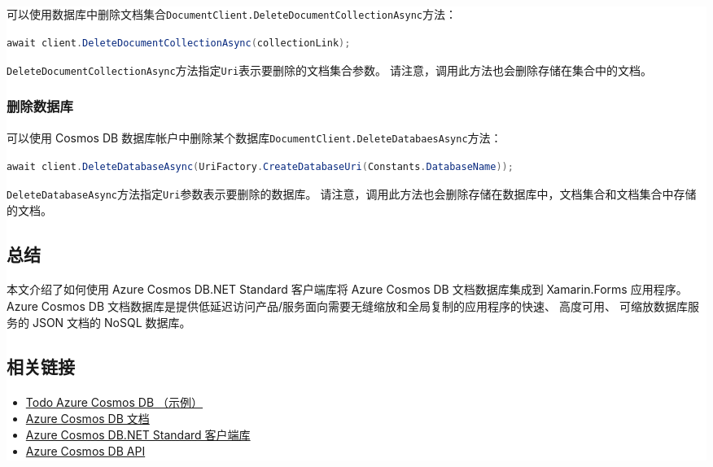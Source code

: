 可以使用数据库中删除文档集合`DocumentClient.DeleteDocumentCollectionAsync`方法：

```csharp
await client.DeleteDocumentCollectionAsync(collectionLink);
```

`DeleteDocumentCollectionAsync`方法指定`Uri`表示要删除的文档集合参数。 请注意，调用此方法也会删除存储在集合中的文档。

### <a name="deleting-a-database"></a>删除数据库

可以使用 Cosmos DB 数据库帐户中删除某个数据库`DocumentClient.DeleteDatabaesAsync`方法：

```csharp
await client.DeleteDatabaseAsync(UriFactory.CreateDatabaseUri(Constants.DatabaseName));
```

`DeleteDatabaseAsync`方法指定`Uri`参数表示要删除的数据库。 请注意，调用此方法也会删除存储在数据库中，文档集合和文档集合中存储的文档。

## <a name="summary"></a>总结

本文介绍了如何使用 Azure Cosmos DB.NET Standard 客户端库将 Azure Cosmos DB 文档数据库集成到 Xamarin.Forms 应用程序。 Azure Cosmos DB 文档数据库是提供低延迟访问产品/服务面向需要无缝缩放和全局复制的应用程序的快速、 高度可用、 可缩放数据库服务的 JSON 文档的 NoSQL 数据库。


## <a name="related-links"></a>相关链接

- [Todo Azure Cosmos DB （示例）](https://developer.xamarin.com/samples/xamarin-forms/WebServices/TodoDocumentDB/)
- [Azure Cosmos DB 文档](/azure/cosmos-db/)
- [Azure Cosmos DB.NET Standard 客户端库](https://www.nuget.org/packages/Microsoft.Azure.DocumentDB.Core)
- [Azure Cosmos DB API](https://docs.microsoft.com/dotnet/api/overview/azure/cosmosdb/client?view=azure-dotnet)
